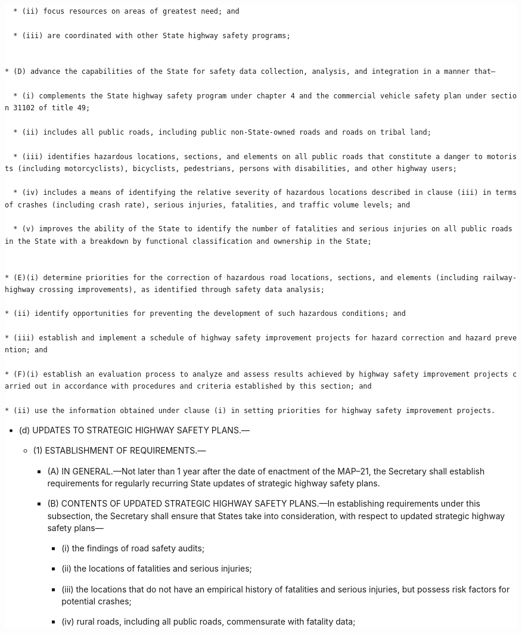       * (ii) focus resources on areas of greatest need; and

      * (iii) are coordinated with other State highway safety programs;


    * (D) advance the capabilities of the State for safety data collection, analysis, and integration in a manner that—

      * (i) complements the State highway safety program under chapter 4 and the commercial vehicle safety plan under section 31102 of title 49;

      * (ii) includes all public roads, including public non-State-owned roads and roads on tribal land;

      * (iii) identifies hazardous locations, sections, and elements on all public roads that constitute a danger to motorists (including motorcyclists), bicyclists, pedestrians, persons with disabilities, and other highway users;

      * (iv) includes a means of identifying the relative severity of hazardous locations described in clause (iii) in terms of crashes (including crash rate), serious injuries, fatalities, and traffic volume levels; and

      * (v) improves the ability of the State to identify the number of fatalities and serious injuries on all public roads in the State with a breakdown by functional classification and ownership in the State;


    * (E)(i) determine priorities for the correction of hazardous road locations, sections, and elements (including railway-highway crossing improvements), as identified through safety data analysis;

    * (ii) identify opportunities for preventing the development of such hazardous conditions; and

    * (iii) establish and implement a schedule of highway safety improvement projects for hazard correction and hazard prevention; and

    * (F)(i) establish an evaluation process to analyze and assess results achieved by highway safety improvement projects carried out in accordance with procedures and criteria established by this section; and

    * (ii) use the information obtained under clause (i) in setting priorities for highway safety improvement projects.


* (d) UPDATES TO STRATEGIC HIGHWAY SAFETY PLANS.—

  * (1) ESTABLISHMENT OF REQUIREMENTS.—

    * (A) IN GENERAL.—Not later than 1 year after the date of enactment of the MAP–21, the Secretary shall establish requirements for regularly recurring State updates of strategic highway safety plans.

    * (B) CONTENTS OF UPDATED STRATEGIC HIGHWAY SAFETY PLANS.—In establishing requirements under this subsection, the Secretary shall ensure that States take into consideration, with respect to updated strategic highway safety plans—

      * (i) the findings of road safety audits;

      * (ii) the locations of fatalities and serious injuries;

      * (iii) the locations that do not have an empirical history of fatalities and serious injuries, but possess risk factors for potential crashes;

      * (iv) rural roads, including all public roads, commensurate with fatality data;
